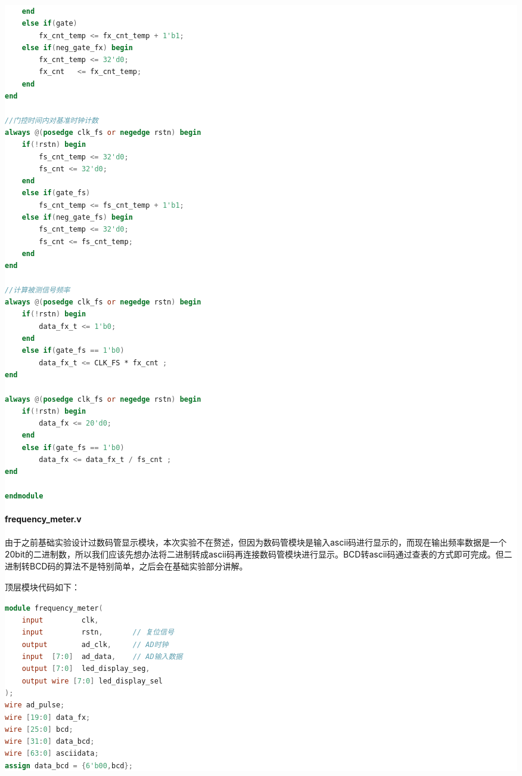```verilog
    end
    else if(gate)
        fx_cnt_temp <= fx_cnt_temp + 1'b1;
    else if(neg_gate_fx) begin
        fx_cnt_temp <= 32'd0;
        fx_cnt   <= fx_cnt_temp;
    end
end 

//门控时间内对基准时钟计数
always @(posedge clk_fs or negedge rstn) begin
    if(!rstn) begin
        fs_cnt_temp <= 32'd0;
        fs_cnt <= 32'd0;
    end
    else if(gate_fs)
        fs_cnt_temp <= fs_cnt_temp + 1'b1;
    else if(neg_gate_fs) begin
        fs_cnt_temp <= 32'd0;
        fs_cnt <= fs_cnt_temp;
    end
end

//计算被测信号频率
always @(posedge clk_fs or negedge rstn) begin
    if(!rstn) begin
        data_fx_t <= 1'b0;
    end
    else if(gate_fs == 1'b0)
        data_fx_t <= CLK_FS * fx_cnt ;
end

always @(posedge clk_fs or negedge rstn) begin
    if(!rstn) begin
        data_fx <= 20'd0;
    end
    else if(gate_fs == 1'b0)
        data_fx <= data_fx_t / fs_cnt ;
end

endmodule 
```

#### frequency_meter.v

由于之前基础实验设计过数码管显示模块，本次实验不在赘述，但因为数码管模块是输入ascii码进行显示的，而现在输出频率数据是一个20bit的二进制数，所以我们应该先想办法将二进制转成ascii码再连接数码管模块进行显示。BCD转ascii码通过查表的方式即可完成。但二进制转BCD码的算法不是特别简单，之后会在基础实验部分讲解。

顶层模块代码如下：

```verilog
module frequency_meter(
    input         clk,
    input         rstn,       // 复位信号
    output        ad_clk,     // AD时钟
    input  [7:0]  ad_data,    // AD输入数据
    output [7:0]  led_display_seg,
    output wire [7:0] led_display_sel
);
wire ad_pulse;
wire [19:0] data_fx;
wire [25:0] bcd;
wire [31:0] data_bcd;
wire [63:0] asciidata;
assign data_bcd = {6'b00,bcd};
```